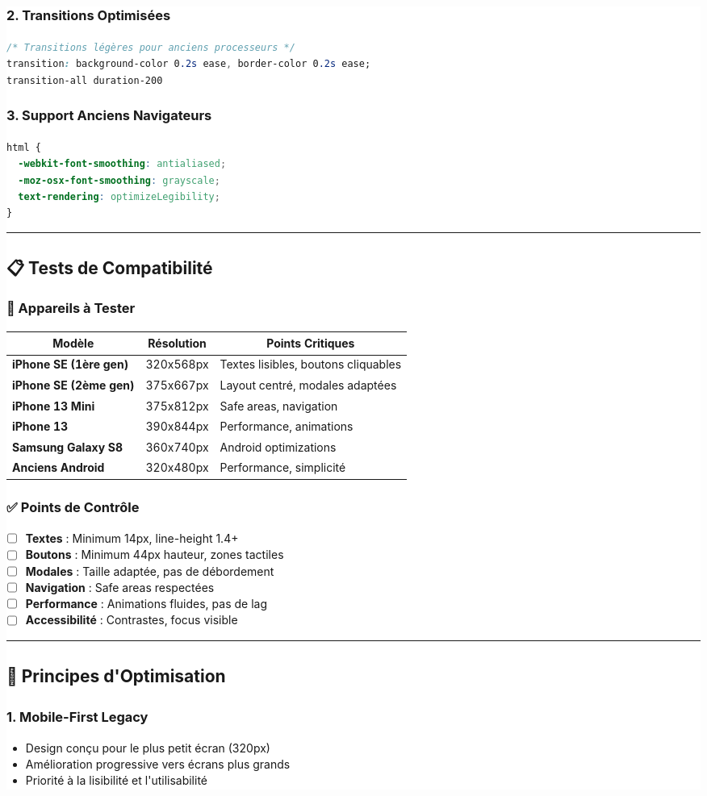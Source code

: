 ### **2. Transitions Optimisées**
```css
/* Transitions légères pour anciens processeurs */
transition: background-color 0.2s ease, border-color 0.2s ease;
transition-all duration-200
```

### **3. Support Anciens Navigateurs**
```css
html {
  -webkit-font-smoothing: antialiased;
  -moz-osx-font-smoothing: grayscale;
  text-rendering: optimizeLegibility;
}
```

---

## 📋 **Tests de Compatibilité**

### **🧪 Appareils à Tester**
| Modèle | Résolution | Points Critiques |
|--------|------------|------------------|
| **iPhone SE (1ère gen)** | 320x568px | Textes lisibles, boutons cliquables |
| **iPhone SE (2ème gen)** | 375x667px | Layout centré, modales adaptées |
| **iPhone 13 Mini** | 375x812px | Safe areas, navigation |
| **iPhone 13** | 390x844px | Performance, animations |
| **Samsung Galaxy S8** | 360x740px | Android optimizations |
| **Anciens Android** | 320x480px | Performance, simplicité |

### **✅ Points de Contrôle**
- [ ] **Textes** : Minimum 14px, line-height 1.4+
- [ ] **Boutons** : Minimum 44px hauteur, zones tactiles
- [ ] **Modales** : Taille adaptée, pas de débordement
- [ ] **Navigation** : Safe areas respectées  
- [ ] **Performance** : Animations fluides, pas de lag
- [ ] **Accessibilité** : Contrastes, focus visible

---

## 🎯 **Principes d'Optimisation**

### **1. Mobile-First Legacy**
- Design conçu pour le plus petit écran (320px)
- Amélioration progressive vers écrans plus grands
- Priorité à la lisibilité et l'utilisabilité
